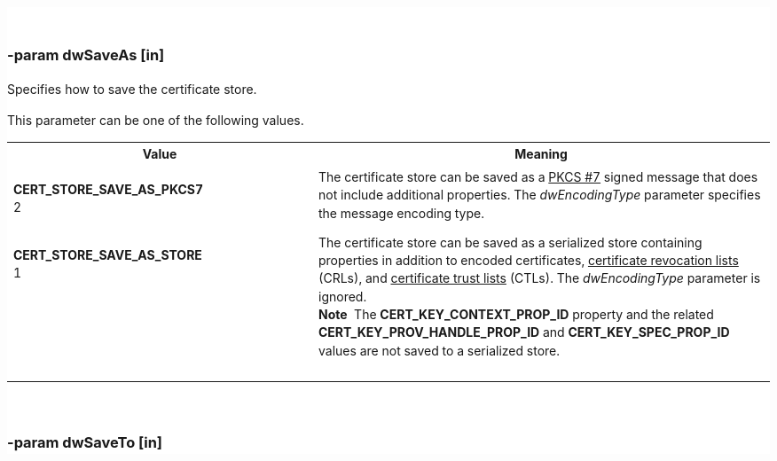 </td>
</tr>
</table>
 


### -param dwSaveAs [in]

Specifies how to save the certificate store.


This parameter can be one of the following values.



<table>
<tr>
<th>Value</th>
<th>Meaning</th>
</tr>
<tr>
<td width="40%"><a id="CERT_STORE_SAVE_AS_PKCS7"></a><a id="cert_store_save_as_pkcs7"></a><dl>
<dt><b>CERT_STORE_SAVE_AS_PKCS7</b></dt>
<dt>2</dt>
</dl>
</td>
<td width="60%">
The certificate store can be saved as a <a href="https://docs.microsoft.com/windows/desktop/SecGloss/p-gly">PKCS #7</a> signed message that does not include additional properties. The <i>dwEncodingType</i> parameter specifies the message encoding type.

</td>
</tr>
<tr>
<td width="40%"><a id="CERT_STORE_SAVE_AS_STORE"></a><a id="cert_store_save_as_store"></a><dl>
<dt><b>CERT_STORE_SAVE_AS_STORE</b></dt>
<dt>1</dt>
</dl>
</td>
<td width="60%">
The certificate store can be saved as a serialized store containing properties in addition to encoded certificates, <a href="https://docs.microsoft.com/windows/desktop/SecGloss/c-gly">certificate revocation lists</a> (CRLs), and <a href="https://docs.microsoft.com/windows/desktop/SecGloss/c-gly">certificate trust lists</a> (CTLs). The <i>dwEncodingType</i> parameter is ignored.

<div class="alert"><b>Note</b>  The <b>CERT_KEY_CONTEXT_PROP_ID</b> property and the related <b>CERT_KEY_PROV_HANDLE_PROP_ID</b> and <b>CERT_KEY_SPEC_PROP_ID</b> values are not saved to a serialized store.</div>
<div> </div>
</td>
</tr>
</table>
 


### -param dwSaveTo [in]
